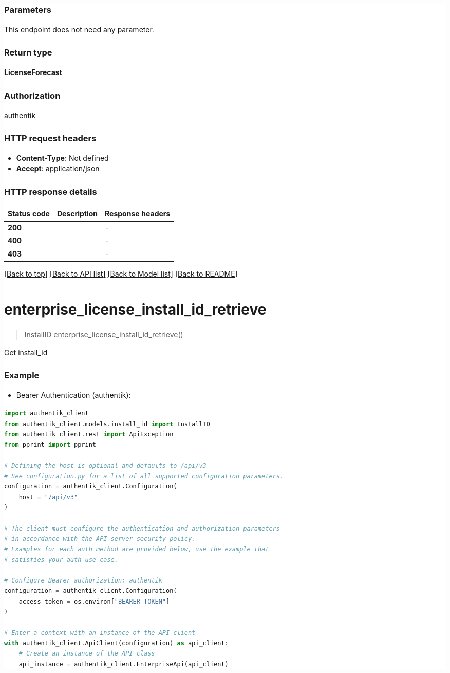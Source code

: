 

### Parameters

This endpoint does not need any parameter.

### Return type

[**LicenseForecast**](LicenseForecast.md)

### Authorization

[authentik](../README.md#authentik)

### HTTP request headers

 - **Content-Type**: Not defined
 - **Accept**: application/json

### HTTP response details

| Status code | Description | Response headers |
|-------------|-------------|------------------|
**200** |  |  -  |
**400** |  |  -  |
**403** |  |  -  |

[[Back to top]](#) [[Back to API list]](../README.md#documentation-for-api-endpoints) [[Back to Model list]](../README.md#documentation-for-models) [[Back to README]](../README.md)

# **enterprise_license_install_id_retrieve**
> InstallID enterprise_license_install_id_retrieve()

Get install_id

### Example

* Bearer Authentication (authentik):

```python
import authentik_client
from authentik_client.models.install_id import InstallID
from authentik_client.rest import ApiException
from pprint import pprint

# Defining the host is optional and defaults to /api/v3
# See configuration.py for a list of all supported configuration parameters.
configuration = authentik_client.Configuration(
    host = "/api/v3"
)

# The client must configure the authentication and authorization parameters
# in accordance with the API server security policy.
# Examples for each auth method are provided below, use the example that
# satisfies your auth use case.

# Configure Bearer authorization: authentik
configuration = authentik_client.Configuration(
    access_token = os.environ["BEARER_TOKEN"]
)

# Enter a context with an instance of the API client
with authentik_client.ApiClient(configuration) as api_client:
    # Create an instance of the API class
    api_instance = authentik_client.EnterpriseApi(api_client)

```